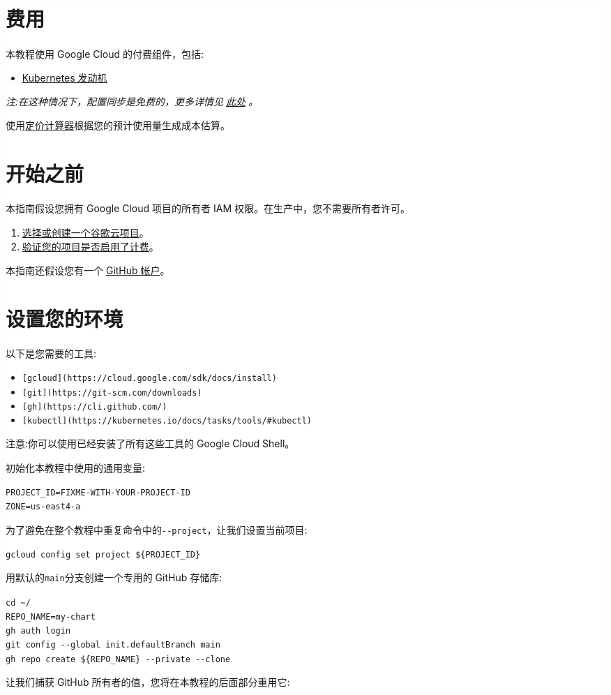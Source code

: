 # 费用

本教程使用 Google Cloud 的付费组件，包括:

*   [Kubernetes 发动机](https://cloud.google.com/kubernetes-engine/pricing)

*注:在这种情况下，配置同步是免费的，更多详情见* [*此处*](https://cloud.google.com/anthos-config-management/docs/pricing) *。*

使用[定价计算器](https://cloud.google.com/products/calculator)根据您的预计使用量生成成本估算。

# 开始之前

本指南假设您拥有 Google Cloud 项目的所有者 IAM 权限。在生产中，您不需要所有者许可。

1.  [选择或创建一个谷歌云项目](https://console.cloud.google.com/projectselector2)。
2.  [验证您的项目是否启用了计费](https://cloud.google.com/billing/docs/how-to/modify-project)。

本指南还假设您有一个 [GitHub 帐户](https://github.com/)。

# 设置您的环境

以下是您需要的工具:

*   `[gcloud](https://cloud.google.com/sdk/docs/install)`
*   `[git](https://git-scm.com/downloads)`
*   `[gh](https://cli.github.com/)`
*   `[kubectl](https://kubernetes.io/docs/tasks/tools/#kubectl)`

注意:你可以使用已经安装了所有这些工具的 Google Cloud Shell。

初始化本教程中使用的通用变量:

```
PROJECT_ID=FIXME-WITH-YOUR-PROJECT-ID
ZONE=us-east4-a
```

为了避免在整个教程中重复命令中的`--project`，让我们设置当前项目:

```
gcloud config set project ${PROJECT_ID}
```

用默认的`main`分支创建一个专用的 GitHub 存储库:

```
cd ~/
REPO_NAME=my-chart
gh auth login
git config --global init.defaultBranch main
gh repo create ${REPO_NAME} --private --clone
```

让我们捕获 GitHub 所有者的值，您将在本教程的后面部分重用它:
